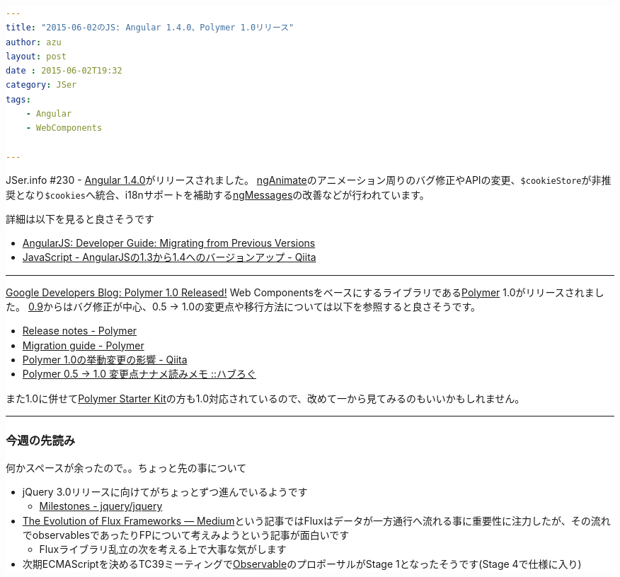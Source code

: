 ```yaml
---
title: "2015-06-02のJS: Angular 1.4.0、Polymer 1.0リリース"
author: azu
layout: post
date : 2015-06-02T19:32
category: JSer
tags:
    - Angular
    - WebComponents

---
```


JSer.info #230 - [Angular 1.4.0](http://angularjs.blogspot.jp/2015/05/angular-140-jaracimrman-existence.html "Angular 1.4.0 - jaracimrman-existence")がリリースされました。
[ngAnimate](https://docs.angularjs.org/api/ngAnimate "ngAnimate")のアニメーション周りのバグ修正やAPIの変更、`$cookieStore`が非推奨となり`$cookies`へ統合、i18nサポートを補助する[ngMessages](https://docs.angularjs.org/api/ngMessages "ngMessages")の改善などが行われています。

詳細は以下を見ると良さそうです

- [AngularJS: Developer Guide: Migrating from Previous Versions](https://docs.angularjs.org/guide/migration#migrating-from-1-3-to-1-4)
- [JavaScript - AngularJSの1.3から1.4へのバージョンアップ - Qiita](http://qiita.com/tsuchikazu@github/items/282bd7a990170a9adfb6)

----

[Google Developers Blog: Polymer 1.0 Released!](http://googledevelopers.blogspot.jp/2015/05/polymer-10-released.html "Google Developers Blog: Polymer 1.0 Released!") Web Componentsをベースにするライブラリである[Polymer](https://www.polymer-project.org/1.0/ "Polymer") 1.0がリリースされました。
[0.9](https://www.polymer-project.org/1.0/docs/release-notes.html#release-09 "0.9")からはバグ修正が中心、0.5 -> 1.0の変更点や移行方法については以下を参照すると良さそうです。

- [Release notes - Polymer](https://www.polymer-project.org/1.0/docs/release-notes.html#release-10 "Release notes - Polymer")
- [Migration guide - Polymer](https://www.polymer-project.org/1.0/docs/migration.html "Migration guide - Polymer")
- [Polymer 1.0の挙動変更の影響 - Qiita](http://qiita.com/shibukawa/items/45324051af06e08a11cc)
- [Polymer 0.5 → 1.0 変更点ナナメ読みメモ ::ハブろぐ](http://havelog.ayumusato.com/develop/webcomponents/e672-polymer_050to100_changelog.html)

また1.0に併せて[Polymer Starter Kit](https://github.com/PolymerElements/polymer-starter-kit "Polymer Starter Kit")の方も1.0対応されているので、改めて一から見てみるのもいいかもしれません。

----

### 今週の先読み

何かスペースが余ったので。。ちょっと先の事について

-  jQuery 3.0リリースに向けてがちょっとずつ進んでいるようです
	- [Milestones - jquery/jquery](https://github.com/jquery/jquery/milestones "Milestones - jquery/jquery")
- [The Evolution of Flux Frameworks — Medium](https://medium.com/@dan_abramov/the-evolution-of-flux-frameworks-6c16ad26bb31 "The Evolution of Flux Frameworks — Medium")という記事ではFluxはデータが一方通行へ流れる事に重要性に注力したが、その流れでobservablesであったりFPについて考えみようという記事が面白いです
	- Fluxライブラリ乱立の次を考える上で大事な気がします
- 次期ECMAScriptを決めるTC39ミーティングで[Observable](https://docs.google.com/file/d/1uEVcOgJIMsHjN1vypKKyfmDRg_bz5cKXpo0v4Nc0q8NfqKolBeSDHIj8z9GS8A4EiMpZ8QQ3l87Q_wF3/edit "Observable.pdf - Google ドライブ")のプロポーサルがStage 1となったそうです(Stage 4で仕様に入り)
